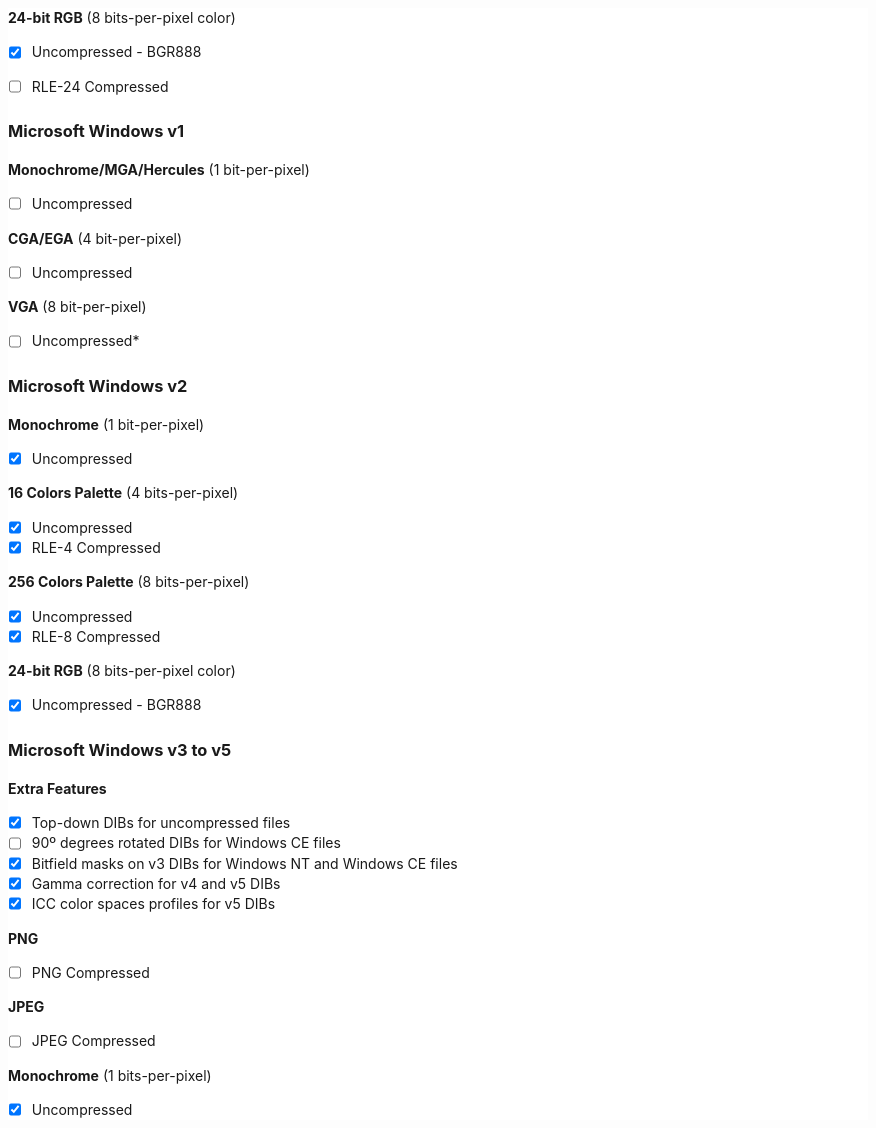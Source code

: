 **24-bit RGB** (8 bits-per-pixel color)

- [X] Uncompressed - BGR888
- [ ] RLE-24 Compressed


### Microsoft Windows v1

**Monochrome/MGA/Hercules** (1 bit-per-pixel)

- [ ] Uncompressed

**CGA/EGA** (4 bit-per-pixel)

- [ ] Uncompressed

**VGA** (8 bit-per-pixel)

- [ ] Uncompressed*

### Microsoft Windows v2

**Monochrome** (1 bit-per-pixel)

- [X] Uncompressed

**16 Colors Palette** (4 bits-per-pixel)

- [X] Uncompressed
- [X] RLE-4 Compressed

**256 Colors Palette** (8 bits-per-pixel)

- [X] Uncompressed
- [X] RLE-8 Compressed

**24-bit RGB** (8 bits-per-pixel color)

- [X] Uncompressed - BGR888

### Microsoft Windows v3 to v5

**Extra Features**

- [X] Top-down DIBs for uncompressed files
- [ ]  90º degrees rotated DIBs for Windows CE files
- [X] Bitfield masks on v3 DIBs for Windows NT and Windows CE files
- [X] Gamma correction for v4 and v5 DIBs
- [X] ICC color spaces profiles for v5 DIBs

**PNG**

- [ ] PNG Compressed

**JPEG**

- [ ] JPEG Compressed

**Monochrome** (1 bits-per-pixel)

- [X] Uncompressed
